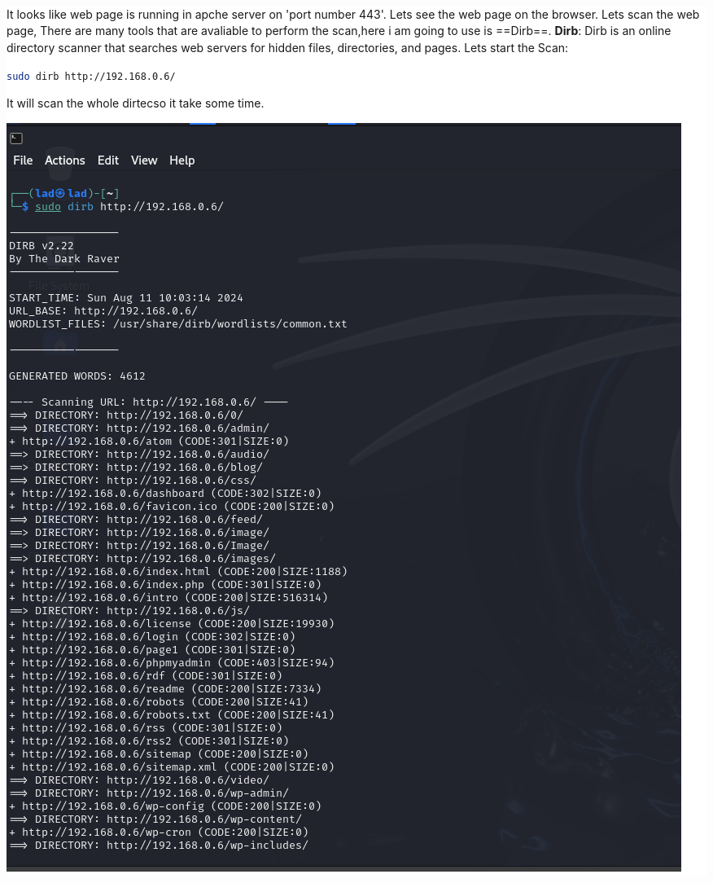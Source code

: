 It looks like web page is running in apche server on 'port number 443'.
Lets see the web page on  the browser.
Lets scan the web page,
There are many tools that are avaliable to perform the scan,here i am going to use is ==Dirb==.
**Dirb**:
Dirb is an online directory scanner that searches web servers for hidden files, directories, and pages. 
Lets start the Scan:
```bash
sudo dirb http://192.168.0.6/
```
It will scan the whole dirtecso it take some time.
 

<img src="./img/Screenshot 2024-08-11 195801.png"></img>

